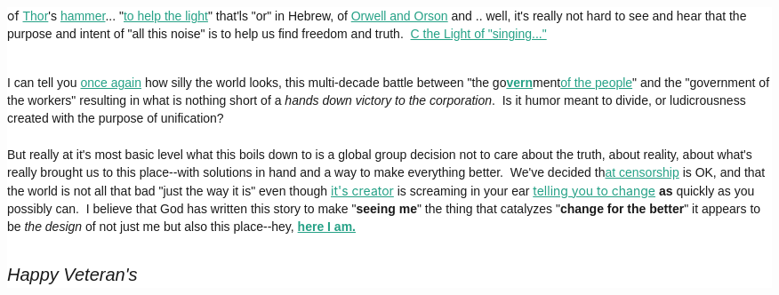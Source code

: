 of&nbsp;</span><a href="http://thor.lamc.la/" style="background: transparent; color: #25a186; cursor: pointer; font-family: &quot;comic sans ms&quot;, sans-serif;" target="_blank">Thor</a><span style="font-family: &quot;comic sans ms&quot; , sans-serif;">'s&nbsp;</span><a href="http://hammer.reallyhim.com/" style="background: transparent; color: #25a186; cursor: pointer; font-family: &quot;comic sans ms&quot;, sans-serif;" target="_blank">hammer</a><span style="font-family: &quot;comic sans ms&quot; , sans-serif;">... "</span><a href="http://thor.lamc.la/" style="background: transparent; color: #25a186; cursor: pointer; font-family: &quot;comic sans ms&quot;, sans-serif;" target="_blank">to help the light</a><span style="font-family: &quot;comic sans ms&quot; , sans-serif;">" that'ls "or" in Hebrew, of&nbsp;</span><a href="http://www.unduecoercion.com/2017/06/hallowed-are-ori-is-that-orwell-orson.html" style="background: transparent; color: #25a186; cursor: pointer; font-family: &quot;comic sans ms&quot;, sans-serif;" target="_blank">Orwell and Orson</a><span style="font-family: &quot;comic sans ms&quot; , sans-serif;">&nbsp;and .. well, it's really not hard to see and hear that the purpose and intent of "all this noise" is to help us find freedom and truth.&nbsp;&nbsp;<a href="http://sob.reallyhim.com/" style="background: transparent; color: #25a186; cursor: pointer;" target="_blank">C the Light of "singing..."</a></span></i><br /><i><br /></i></div><div></div><div><span style="font-family: &quot;arial&quot; , &quot;helvetica&quot; , sans-serif;">I can tell you&nbsp;<a href="http://threetag.reallyhim.com/" style="background: transparent; color: #25a186; cursor: pointer;" target="_blank">once again</a>&nbsp;how silly the world looks, this multi-decade battle between "the go<a href="http://gate.reallyhim.com/" style="background: transparent; color: #25a186; cursor: pointer;" target="_blank"><b>vern</b></a>ment<a href="http://bygod.whenistheapocalypse.com/" style="background: transparent; color: #25a186; cursor: pointer;" target="_blank">of the people</a>" and the "government of the workers" resulting in what is nothing short of a&nbsp;<em>hands down victory to the corporation</em>.&nbsp; Is it humor meant to divide, or ludicrousness created with the purpose of unification?&nbsp;</span><br /><span style="font-family: &quot;arial&quot; , &quot;helvetica&quot; , sans-serif;"><br /></span></div><div></div><div><span style="font-family: &quot;arial&quot; , &quot;helvetica&quot; , sans-serif;">But really at it's most basic level what this boils down to is a global group decision not to care about the truth, about reality, about what's really brought us to this place--with solutions in hand and a way to make everything better.&nbsp; We've decided th<a href="http://chalk.reallyhim.com/" style="background: transparent; color: #25a186; cursor: pointer;" target="_blank">at censorship</a>&nbsp;is OK, and that the world is not all that bad "just the way it is" even though&nbsp;</span><a href="http://who.reallyhim.com/" style="background: transparent; color: #25a186; cursor: pointer;" target="_blank">it's creator</a><span style="font-family: &quot;arial&quot; , &quot;helvetica&quot; , sans-serif;">&nbsp;is screaming in your ear&nbsp;</span><a href="http://cure.reallyhim.com/" style="background: transparent; color: #25a186; cursor: pointer;" target="_blank">telling you to change</a>&nbsp;<strong><span style="font-family: &quot;arial black&quot; , sans-serif;">as</span></strong><span style="font-family: &quot;arial&quot; , &quot;helvetica&quot; , sans-serif;">&nbsp;quickly as you possibly can.&nbsp; I believe that God has written this story to make "</span><b style="font-family: arial, helvetica, sans-serif;">seeing me</b><span style="font-family: &quot;arial&quot; , &quot;helvetica&quot; , sans-serif;">" the thing that catalyzes "</span><b style="font-family: arial, helvetica, sans-serif;">change for the better</b><span style="font-family: &quot;arial&quot; , &quot;helvetica&quot; , sans-serif;">" it appears to be&nbsp;</span><i style="font-family: arial, helvetica, sans-serif;">the design</i><span style="font-family: &quot;arial&quot; , &quot;helvetica&quot; , sans-serif;">&nbsp;of not just me but also this place--hey,&nbsp;</span><b><a href="http://thunderstand.reallyhim.com/" style="background: transparent; color: #25a186; cursor: pointer;" target="_blank"><span style="font-family: &quot;arial black&quot; , sans-serif;">here I am.</span></a></b></div></div></center></div><div style="font-size: 20px;"><span style="font-family: &quot;arial&quot; , &quot;helvetica&quot; , sans-serif;"><br /></span></div><div style="font-size: 20px;"><span style="font-family: &quot;arial&quot; , &quot;helvetica&quot; , sans-serif;"><i>Happy Veteran's